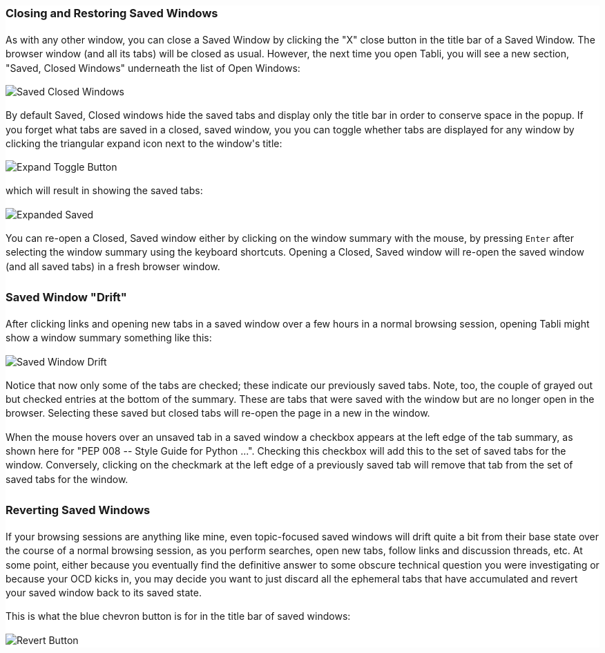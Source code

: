 ### Closing and Restoring Saved Windows

As with any other window, you can close a Saved Window by clicking the "X" close button in the title bar of a Saved Window. The browser window (and all its tabs) will be closed as usual. However, the next time you open Tabli, you will see a new section, "Saved, Closed Windows" underneath the list of Open Windows:

![Saved Closed Windows](http://antonycourtney.github.io/tabli/screenshots/saved-closed.png "Saved Closed Windows")

By default Saved, Closed windows hide the saved tabs and display only the title bar
in order to conserve space in the popup.  If you forget what tabs are saved in a closed, saved window, you you can toggle whether tabs are displayed for any window by clicking the triangular expand icon next to the window's title:

![Expand Toggle Button](http://antonycourtney.github.io/tabli/screenshots/expand-button.png "Expand Button")

which will result in showing the saved tabs:

![Expanded Saved](http://antonycourtney.github.io/tabli/screenshots/expanded-saved.png "Expanded Saved Window")

You can re-open a Closed, Saved window either by clicking on the window summary with the mouse, by pressing `Enter` after selecting the window summary using the keyboard shortcuts. Opening a Closed, Saved window will re-open the saved window (and all saved tabs) in a fresh browser window.

### Saved Window "Drift"

After clicking links and opening new tabs in a saved window over a few hours in a normal browsing session, opening Tabli might show a window summary something like this:

![Saved Window Drift](http://antonycourtney.github.io/tabli/screenshots/saved-drift.png "Saved Window Drift")

Notice that now only some of the tabs are checked; these indicate our previously saved tabs.
Note, too, the couple of grayed out but checked entries at the bottom of the summary.  These are tabs that were saved with the window but are no longer open in the browser.  Selecting these saved but closed tabs will re-open the page in a new in the window.

When the mouse hovers over an unsaved tab in a saved window a checkbox appears at the left edge of the tab summary, as shown here for "PEP 008 -- Style Guide for Python ...".  Checking this checkbox will add this to the set of saved tabs for the window.  Conversely, clicking on the checkmark at the left edge of a previously saved tab will remove that tab from the set of saved tabs for the window. 

### Reverting Saved Windows

If your browsing sessions are anything like mine, even topic-focused saved windows will drift quite a bit from their base state over the course of a normal browsing session, as you perform searches, open new tabs, follow links and discussion threads, etc. At some point, either because you eventually find the definitive answer to some obscure technical question you were investigating or because your OCD kicks in, you may decide you want to just discard all the ephemeral tabs that have accumulated and revert your saved window back to its saved state.

This is what the blue chevron button is for in the title bar of saved windows:

![Revert Button](http://antonycourtney.github.io/tabli/screenshots/revert-button.png "Revert Button")
